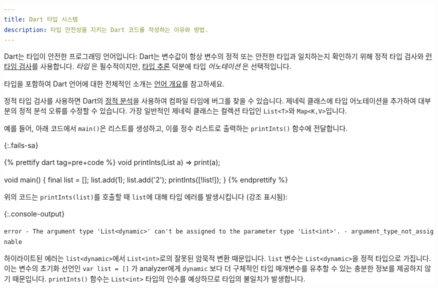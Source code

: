```yaml
---
title: Dart 타입 시스템
description: 타입 안전성을 지키는 Dart 코드를 작성하는 이유와 방법.
---
```

<?code-excerpt replace="/ *\/\/\s+ignore_for_file:[^\n]+\n//g; /([A-Z]\w*)\d\b/$1/g; /\b(main)\d\b/$1/g; /(^|\n) *\/\/\s+ignore:[^\n]+\n/$1/g; /(\n[^\n]+) *\/\/\s+ignore:[^\n]+\n/$1\n/g"?>
<?code-excerpt path-base="type_system"?>

Dart는 타입이 안전한 프로그래밍 언어입니다: Dart는 변수값이 항상 변수의 정적 또는 안전한 타입과
일치하는지 확인하기 위해 정적 타입 검사와 [런타임 검사](#런타임-검사)를 사용합니다.
_타입_ 은 필수적이지만, [타입 추론](#타입-추론) 덕분에
타입 _어노테이션_ 은 선택적입니다.

타입을 포함하여 Dart 언어에 대한 전체적인 소개는
[언어 개요](/guides/language/language-tour)를 참고하세요.

정적 타입 검사를 사용하면 Dart의 [정적 분석][analysis]을
사용하여 컴파일 타임에 버그를 찾을 수 있습니다.
제네릭 클래스에 타입 어노테이션을 추가하여 대부분의 정적 분석 오류를 수정할 수 있습니다.
가장 일반적인 제네릭 클래스는 컬렉션 타입인 `List<T>`와 `Map<K,V>`입니다.

예를 들어, 아래 코드에서 `main()`은 리스트를 생성하고, 이를 정수 리스트로 출력하는
`printInts()` 함수에 전달합니다.

{:.fails-sa}
<?code-excerpt "lib/strong_analysis.dart (opening-example)" replace="/list(?=\))/[!$&!]/g"?>
{% prettify dart tag=pre+code %}
void printInts(List<int> a) => print(a);

void main() {
  final list = [];
  list.add(1);
  list.add('2');
  printInts([!list!]);
}
{% endprettify %}

위의 코드는 `printInts(list)`를 호출할 때 `list`에 대해
타입 에러를 발생시킵니다 (강조 표시됨):

{:.console-output}
<?code-excerpt "analyzer-results-stable.txt" retain="/strong_analysis.*List.*argument_type_not_assignable/" replace="/-(.*?):(.*?):(.*?)-/-/g; /. • (lib|test)\/\w+\.dart:\d+:\d+//g"?>
```nocode
error - The argument type 'List<dynamic>' can't be assigned to the parameter type 'List<int>'. - argument_type_not_assignable
```

하이라이트된 에러는 `list<dynamic>`에서 `List<int>`로의 잘못된 암묵적 변환 때문입니다.
`list` 변수는 `List<dynamic>`을 정적 타입으로 가집니다. 이는 변수의 초기화 선언인
`var list = []` 가 analyzer에게 `dynamic` 보다 더 구체적인 타입 매개변수를
유추할 수 있는 충분한 정보를 제공하지 않기 때문입니다. `printInts()` 함수는 `List<int>`
타입의 인수를 예상하므로 타입의 불일치가 발생합니다.


[analysis]: /guides/language/analysis-options
[dartdevc]: /tools/dartdevc
[language version]: /guides/language/evolution#language-versioning
[null safety]: /null-safety